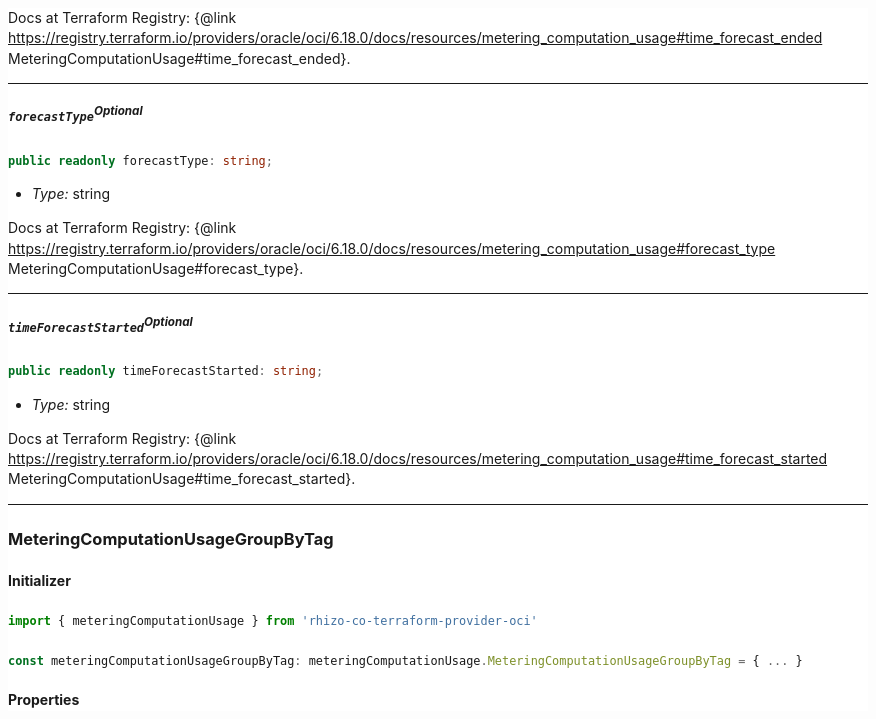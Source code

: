 Docs at Terraform Registry: {@link https://registry.terraform.io/providers/oracle/oci/6.18.0/docs/resources/metering_computation_usage#time_forecast_ended MeteringComputationUsage#time_forecast_ended}.

---

##### `forecastType`<sup>Optional</sup> <a name="forecastType" id="rhizo-co-terraform-provider-oci.meteringComputationUsage.MeteringComputationUsageForecast.property.forecastType"></a>

```typescript
public readonly forecastType: string;
```

- *Type:* string

Docs at Terraform Registry: {@link https://registry.terraform.io/providers/oracle/oci/6.18.0/docs/resources/metering_computation_usage#forecast_type MeteringComputationUsage#forecast_type}.

---

##### `timeForecastStarted`<sup>Optional</sup> <a name="timeForecastStarted" id="rhizo-co-terraform-provider-oci.meteringComputationUsage.MeteringComputationUsageForecast.property.timeForecastStarted"></a>

```typescript
public readonly timeForecastStarted: string;
```

- *Type:* string

Docs at Terraform Registry: {@link https://registry.terraform.io/providers/oracle/oci/6.18.0/docs/resources/metering_computation_usage#time_forecast_started MeteringComputationUsage#time_forecast_started}.

---

### MeteringComputationUsageGroupByTag <a name="MeteringComputationUsageGroupByTag" id="rhizo-co-terraform-provider-oci.meteringComputationUsage.MeteringComputationUsageGroupByTag"></a>

#### Initializer <a name="Initializer" id="rhizo-co-terraform-provider-oci.meteringComputationUsage.MeteringComputationUsageGroupByTag.Initializer"></a>

```typescript
import { meteringComputationUsage } from 'rhizo-co-terraform-provider-oci'

const meteringComputationUsageGroupByTag: meteringComputationUsage.MeteringComputationUsageGroupByTag = { ... }
```

#### Properties <a name="Properties" id="Properties"></a>
